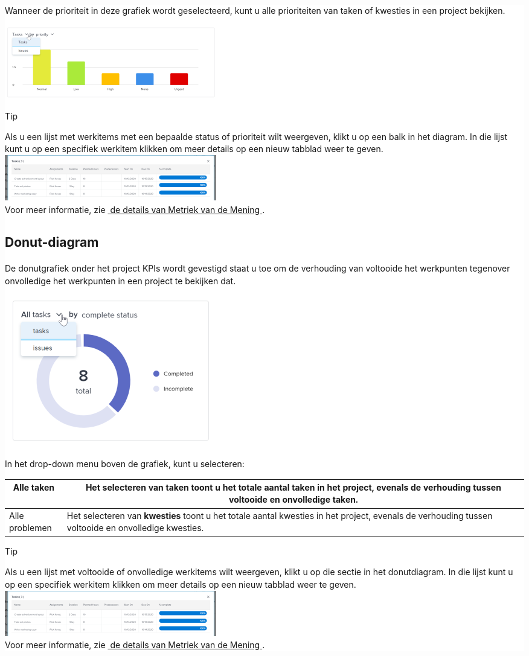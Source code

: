 Wanneer de prioriteit in deze grafiek wordt geselecteerd, kunt u alle prioriteiten van taken of kwesties in een project bekijken.

![](assets/project-metrics-task-issue-by-priority-350x121.png)

>[!TIP]
>
>Als u een lijst met werkitems met een bepaalde status of prioriteit wilt weergeven, klikt u op een balk in het diagram. In die lijst kunt u op een specifiek werkitem klikken om meer details op een nieuw tabblad weer te geven.\
>![](assets/completed-tasks-dialog-350x75.png)\
>Voor meer informatie, zie [&#x200B; de details van Metriek van de Mening &#x200B;](#view-metrics-details).

## Donut-diagram

De donutgrafiek onder het project KPIs wordt gevestigd staat u toe om de verhouding van voltooide het werkpunten tegenover onvolledige het werkpunten in een project te bekijken dat.

![](assets/tasks-issues-by-complete-status-350x250.png)

In het drop-down menu boven de grafiek, kunt u selecteren:

| Alle taken | Het selecteren van **taken** toont u het totale aantal taken in het project, evenals de verhouding tussen voltooide en onvolledige taken. |
|---|---|
| Alle problemen | Het selecteren van **kwesties** toont u het totale aantal kwesties in het project, evenals de verhouding tussen voltooide en onvolledige kwesties. |

>[!TIP]
>
>Als u een lijst met voltooide of onvolledige werkitems wilt weergeven, klikt u op die sectie in het donutdiagram. In die lijst kunt u op een specifiek werkitem klikken om meer details op een nieuw tabblad weer te geven.\
>![](assets/completed-tasks-dialog-350x75.png)\
>Voor meer informatie, zie [&#x200B; de details van Metriek van de Mening &#x200B;](#view-metrics-details).
